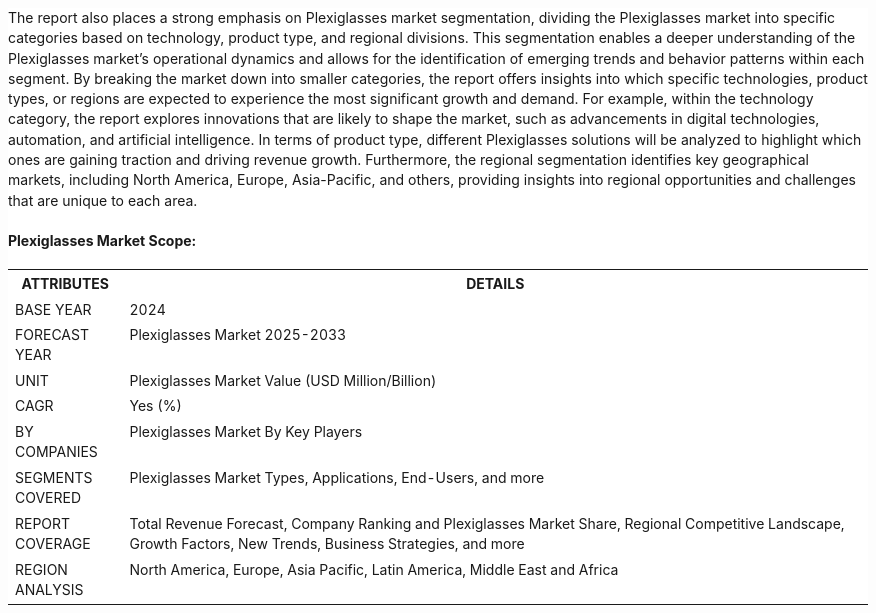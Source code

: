 The report also places a strong emphasis on Plexiglasses market segmentation, dividing the Plexiglasses market into specific categories based on technology, product type, and regional divisions. This segmentation enables a deeper understanding of the Plexiglasses market’s operational dynamics and allows for the identification of emerging trends and behavior patterns within each segment. By breaking the market down into smaller categories, the report offers insights into which specific technologies, product types, or regions are expected to experience the most significant growth and demand. For example, within the technology category, the report explores innovations that are likely to shape the market, such as advancements in digital technologies, automation, and artificial intelligence. In terms of product type, different Plexiglasses solutions will be analyzed to highlight which ones are gaining traction and driving revenue growth. Furthermore, the regional segmentation identifies key geographical markets, including North America, Europe, Asia-Pacific, and others, providing insights into regional opportunities and challenges that are unique to each area.

<h4>Plexiglasses Market Scope:</h4>
<table>
<tr>
<th>ATTRIBUTES</th>
<th>DETAILS</th>
</tr>
<tr>
<td>BASE YEAR</td>
<td>2024</td>
</tr>
<tr>
<td>FORECAST YEAR</td>
<td>Plexiglasses Market 2025-2033</td>
</tr>
<tr>
<td>UNIT</td>
<td>Plexiglasses Market Value (USD Million/Billion)</td>
<tr>
<td>CAGR</td>
<td>Yes (%)</td>
</tr>
</tr>
<tr>
<td>BY COMPANIES</td>
<td>Plexiglasses Market By Key Players</td>
</tr>
<tr>
<td>SEGMENTS COVERED</td>
<td>Plexiglasses Market Types, Applications, End-Users, and more</td>
</tr>
<tr>
<td>REPORT COVERAGE</td>
<td>Total Revenue Forecast, Company Ranking and Plexiglasses Market Share, Regional Competitive Landscape, Growth Factors, New Trends, Business Strategies, and more</td>
</tr>
<tr>
<td>REGION ANALYSIS</td>
<td>North America, Europe, Asia Pacific, Latin America, Middle East and Africa</td>
</tr>
</table>
